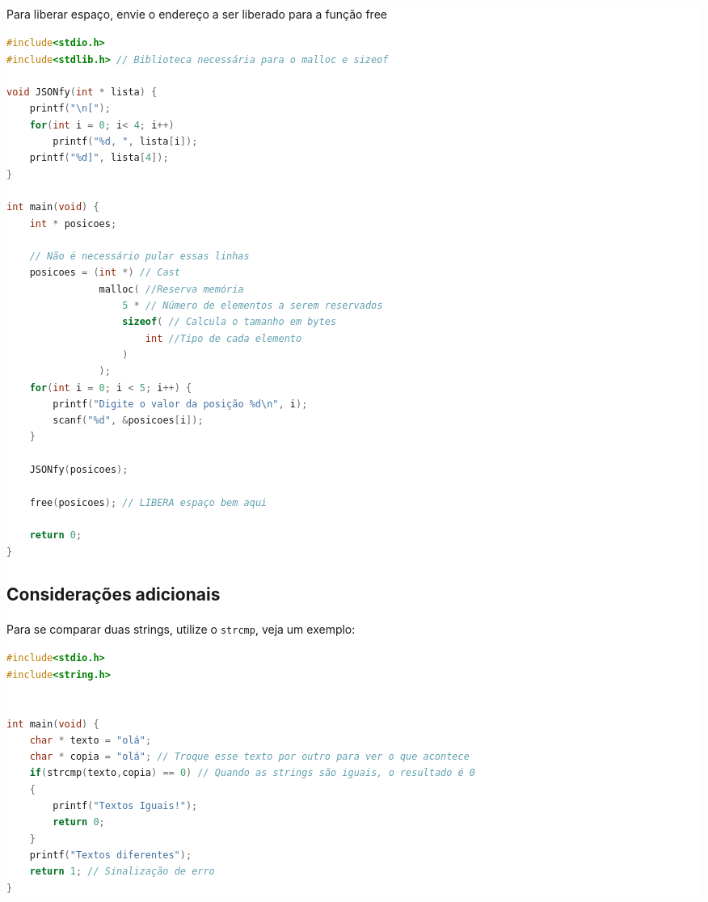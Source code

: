 Para liberar espaço, envie o endereço a ser liberado para a função free

```c
#include<stdio.h>
#include<stdlib.h> // Biblioteca necessária para o malloc e sizeof

void JSONfy(int * lista) {
    printf("\n[");
    for(int i = 0; i< 4; i++)
        printf("%d, ", lista[i]);
    printf("%d]", lista[4]);
}

int main(void) {
    int * posicoes;

    // Não é necessário pular essas linhas
    posicoes = (int *) // Cast
                malloc( //Reserva memória
                    5 * // Número de elementos a serem reservados
                    sizeof( // Calcula o tamanho em bytes
                        int //Tipo de cada elemento
                    )
                );
    for(int i = 0; i < 5; i++) {
        printf("Digite o valor da posição %d\n", i);
        scanf("%d", &posicoes[i]);
    }

    JSONfy(posicoes);

    free(posicoes); // LIBERA espaço bem aqui

    return 0;
}
```

## Considerações adicionais

Para se comparar duas strings, utilize o `strcmp`, veja um exemplo:
```c
#include<stdio.h>
#include<string.h>


int main(void) {
    char * texto = "olá";
    char * copia = "olá"; // Troque esse texto por outro para ver o que acontece
    if(strcmp(texto,copia) == 0) // Quando as strings são iguais, o resultado é 0
    {
        printf("Textos Iguais!");
        return 0;
    }
    printf("Textos diferentes");
    return 1; // Sinalização de erro
}
```
